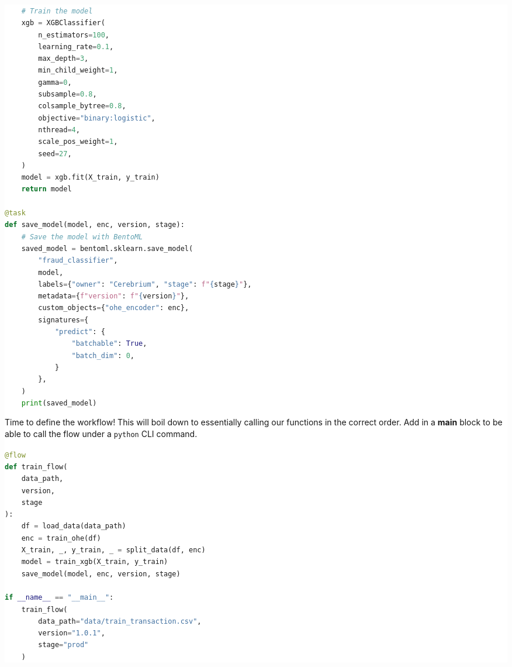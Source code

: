 ```python
    # Train the model
    xgb = XGBClassifier(
        n_estimators=100,
        learning_rate=0.1,
        max_depth=3,
        min_child_weight=1,
        gamma=0,
        subsample=0.8,
        colsample_bytree=0.8,
        objective="binary:logistic",
        nthread=4,
        scale_pos_weight=1,
        seed=27,
    )
    model = xgb.fit(X_train, y_train)
    return model

@task
def save_model(model, enc, version, stage):
    # Save the model with BentoML
    saved_model = bentoml.sklearn.save_model(
        "fraud_classifier",
        model,
        labels={"owner": "Cerebrium", "stage": f"{stage}"},
        metadata={f"version": f"{version}"},
        custom_objects={"ohe_encoder": enc},
        signatures={
            "predict": {
                "batchable": True,
                "batch_dim": 0,
            }
        },
    )
    print(saved_model)
```

Time to define the workflow! This will boil down to essentially calling our functions in the correct order. Add in a __main__ block to be able to call the flow under a `python` CLI command.

```python
@flow
def train_flow(
    data_path, 
    version, 
    stage
):
    df = load_data(data_path)
    enc = train_ohe(df)
    X_train, _, y_train, _ = split_data(df, enc)
    model = train_xgb(X_train, y_train)
    save_model(model, enc, version, stage)

if __name__ == "__main__":
    train_flow(
        data_path="data/train_transaction.csv",
        version="1.0.1",
        stage="prod"
    )
```
